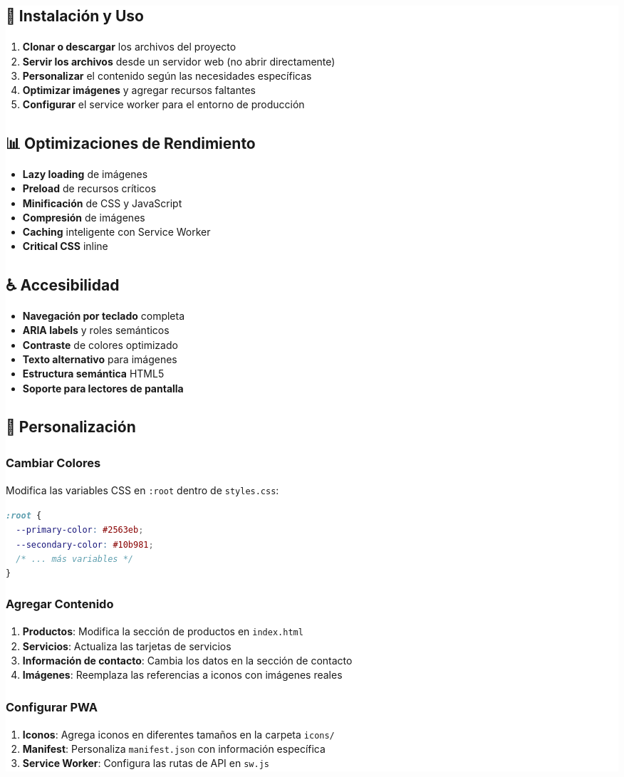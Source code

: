 ## 🚀 Instalación y Uso

1. **Clonar o descargar** los archivos del proyecto
2. **Servir los archivos** desde un servidor web (no abrir directamente)
3. **Personalizar** el contenido según las necesidades específicas
4. **Optimizar imágenes** y agregar recursos faltantes
5. **Configurar** el service worker para el entorno de producción

## 📊 Optimizaciones de Rendimiento

- **Lazy loading** de imágenes
- **Preload** de recursos críticos
- **Minificación** de CSS y JavaScript
- **Compresión** de imágenes
- **Caching** inteligente con Service Worker
- **Critical CSS** inline

## ♿ Accesibilidad

- **Navegación por teclado** completa
- **ARIA labels** y roles semánticos
- **Contraste** de colores optimizado
- **Texto alternativo** para imágenes
- **Estructura semántica** HTML5
- **Soporte para lectores de pantalla**

## 🔧 Personalización

### Cambiar Colores
Modifica las variables CSS en `:root` dentro de `styles.css`:

```css
:root {
  --primary-color: #2563eb;
  --secondary-color: #10b981;
  /* ... más variables */
}
```

### Agregar Contenido
1. **Productos**: Modifica la sección de productos en `index.html`
2. **Servicios**: Actualiza las tarjetas de servicios
3. **Información de contacto**: Cambia los datos en la sección de contacto
4. **Imágenes**: Reemplaza las referencias a iconos con imágenes reales

### Configurar PWA
1. **Iconos**: Agrega iconos en diferentes tamaños en la carpeta `icons/`
2. **Manifest**: Personaliza `manifest.json` con información específica
3. **Service Worker**: Configura las rutas de API en `sw.js`
